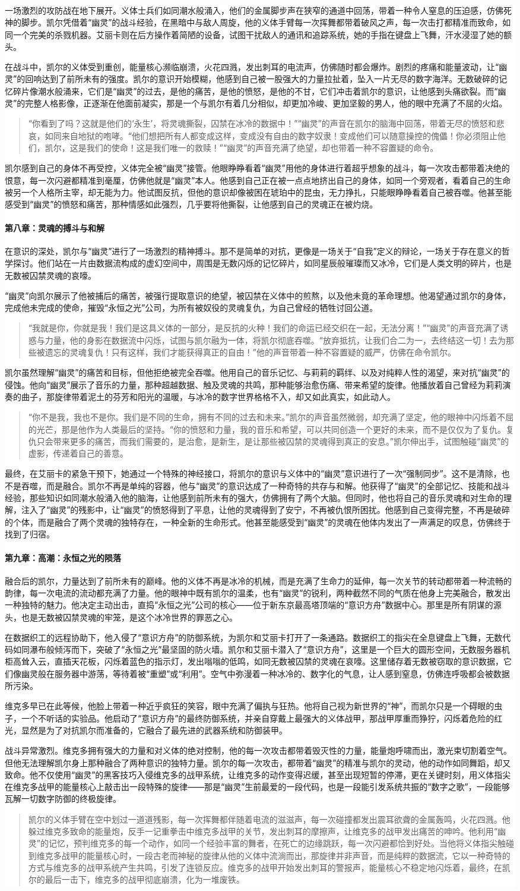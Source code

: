 一场激烈的攻防战在地下展开。义体士兵们如同潮水般涌入，他们的金属脚步声在狭窄的通道中回荡，带着一种令人窒息的压迫感，仿佛死神的脚步。凯尔凭借着“幽灵”的战斗经验，在黑暗中与敌人周旋，他的义体手臂每一次挥舞都带着破风之声，每一次击打都精准而致命，如同一个完美的杀戮机器。艾丽卡则在后方操作着简陋的设备，试图干扰敌人的通讯和追踪系统，她的手指在键盘上飞舞，汗水浸湿了她的额头。

在战斗中，凯尔的义体受到重创，能量核心濒临崩溃，火花四溅，发出刺耳的电流声，仿佛随时都会爆炸。剧烈的疼痛和能量波动，让“幽灵”的回响达到了前所未有的强度。凯尔的意识开始模糊，他感到自己被一股强大的力量拉扯着，坠入一片无尽的数字海洋。无数破碎的记忆碎片像潮水般涌来，它们是“幽灵”的过去，是他的痛苦，是他的愤怒，是他的不甘，它们冲击着凯尔的意识，让他感到头痛欲裂。而“幽灵”的完整人格影像，正逐渐在他面前凝实，那是一个与凯尔有着几分相似，却更加冷峻、更加坚毅的男人，他的眼中充满了不屈的火焰。

> “你看到了吗？这就是他们的‘永生’，将灵魂撕裂，囚禁在冰冷的数据中！”“幽灵”的声音在凯尔的脑海中回荡，带着无尽的愤怒和悲哀，如同来自地狱的咆哮。“他们想把所有人都变成这样，变成没有自由的数字奴隶！变成他们可以随意操控的傀儡！你必须阻止他们，凯尔，这是我们的使命！这是我们唯一的救赎！”“幽灵”的声音充满了绝望，却也带着一种不容置疑的命令。

凯尔感到自己的身体不再受控，义体完全被“幽灵”接管。他眼睁睁看着“幽灵”用他的身体进行着超乎想象的战斗，每一次攻击都带着决绝的恨意，每一次闪避都精准到毫厘，仿佛他就是“幽灵”本人。他感到自己正在被一点点地挤出自己的身体，如同一个旁观者，看着自己的生命被另一个人格所主宰，却无能为力。他试图反抗，但他的意识却像被困在琥珀中的昆虫，无力挣扎，只能眼睁睁看着自己被吞噬。他甚至能感受到“幽灵”的愤怒和痛苦，那种情感如此强烈，几乎要将他撕裂，让他感到自己的灵魂正在被灼烧。

#### **第八章：灵魂的搏斗与和解**

在意识的深处，凯尔与“幽灵”进行了一场激烈的精神搏斗。那不是简单的对抗，更像是一场关于“自我”定义的辩论，一场关于存在意义的哲学探讨。他们站在一片由数据流构成的虚幻空间中，周围是无数闪烁的记忆碎片，如同星辰般璀璨而又冰冷，它们是人类文明的碎片，也是无数被囚禁灵魂的哀嚎。

“幽灵”向凯尔展示了他被捕后的痛苦，被强行提取意识的绝望，被囚禁在义体中的煎熬，以及他未竟的革命理想。他渴望通过凯尔的身体，完成他未完成的使命，摧毁“永恒之光”公司，为所有被奴役的灵魂复仇，为自己曾经的牺牲讨回公道。

> “我就是你，你就是我！我们是这具义体的一部分，是反抗的火种！我们的命运已经交织在一起，无法分离！”“幽灵”的声音充满了诱惑与力量，他的身影在数据流中闪烁，试图与凯尔融为一体，将凯尔彻底吞噬。“放弃抵抗，让我们合二为一，去终结这一切！去为那些被遗忘的灵魂复仇！只有这样，我们才能获得真正的自由！”他的声音带着一种不容置疑的威严，仿佛在命令凯尔。

凯尔虽然理解“幽灵”的痛苦和目标，但他拒绝被完全吞噬。他用自己的音乐记忆、与莉莉的羁绊、以及对纯粹人性的渴望，来对抗“幽灵”的侵蚀。他向“幽灵”展示了音乐的力量，那种超越数据、触及灵魂的共鸣，那种能够治愈伤痛、带来希望的旋律。他播放着自己曾经为莉莉演奏的曲子，那旋律带着泥土的芬芳和阳光的温暖，与冰冷的数字世界格格不入，却又如此真实，如此动人。

> “你不是我，我也不是你。我们是不同的生命，拥有不同的过去和未来。”凯尔的声音虽然微弱，却充满了坚定，他的眼神中闪烁着不屈的光芒，那是他作为人类最后的坚持。“你的愤怒和力量，我的音乐和希望，可以共同创造一个更好的未来，而不是仅仅为了复仇。复仇只会带来更多的痛苦，而我们需要的，是治愈，是新生，是让那些被囚禁的灵魂得到真正的安息。”凯尔伸出手，试图触碰“幽灵”的虚影，传递着自己的善意。

最终，在艾丽卡的紧急干预下，她通过一个特殊的神经接口，将凯尔的意识与义体中的“幽灵”意识进行了一次“强制同步”。这不是清除，也不是吞噬，而是融合。凯尔不再是单纯的容器，他与“幽灵”的意识达成了一种奇特的共存与和解。他获得了“幽灵”的全部记忆、技能和战斗经验，那些知识如同潮水般涌入他的脑海，让他感到前所未有的强大，仿佛拥有了两个大脑。但同时，他也将自己的音乐灵魂和对生命的理解，注入了“幽灵”的残影中，让“幽灵”的愤怒得到了平息，让他的灵魂得到了安宁，不再被仇恨所困扰。他感到自己变得完整，不再是破碎的个体，而是融合了两个灵魂的独特存在，一种全新的生命形式。他甚至能感受到“幽灵”的灵魂在他体内发出了一声满足的叹息，仿佛终于找到了归宿。

#### **第九章：高潮：永恒之光的陨落**

融合后的凯尔，力量达到了前所未有的巅峰。他的义体不再是冰冷的机械，而是充满了生命力的延伸，每一次关节的转动都带着一种流畅的韵律，每一次电流的流动都充满了力量。他的眼神中既有凯尔的温柔，也有“幽灵”的锐利，两种截然不同的气质在他身上完美融合，散发出一种独特的魅力。他决定主动出击，直捣“永恒之光”公司的核心——位于新东京最高塔顶端的“意识方舟”数据中心。那里是所有阴谋的源头，也是无数被囚禁灵魂的牢笼，是这个冰冷世界的罪恶之心。

在数据织工的远程协助下，他入侵了“意识方舟”的防御系统，为凯尔和艾丽卡打开了一条通路。数据织工的指尖在全息键盘上飞舞，无数代码如同瀑布般倾泻而下，突破了“永恒之光”最坚固的防火墙。凯尔和艾丽卡潜入了“意识方舟”，这里是一个巨大的圆形空间，无数服务器机柜高耸入云，直插天花板，闪烁着蓝色的指示灯，发出嗡嗡的低鸣，如同无数被囚禁的灵魂在哀嚎。这里储存着无数被窃取的意识数据，它们像幽灵般在服务器中游荡，等待着被“重塑”或“利用”。空气中弥漫着一种冰冷的、数字化的气息，让人感到窒息，仿佛连呼吸都会被数据所污染。

维克多早已在此等候，他脸上带着一种近乎疯狂的笑容，眼中充满了偏执与狂热。他将自己视为新世界的“神”，而凯尔只是一个碍眼的虫子，一个不听话的实验品。他启动了“意识方舟”的最终防御系统，并亲自穿戴上最强大的义体战甲，那战甲厚重而狰狞，闪烁着危险的红光，显然是为了对抗凯尔而准备的，它融合了最先进的武器系统和防御装甲。

战斗异常激烈。维克多拥有强大的力量和对义体的绝对控制，他的每一次攻击都带着毁灭性的力量，能量炮呼啸而出，激光束切割着空气。但他无法理解凯尔身上那种融合了两种意识的独特力量。凯尔的每一次攻击，都带着“幽灵”的精准与凯尔的灵动，他的动作如同舞蹈，却又致命。他不仅使用“幽灵”的黑客技巧入侵维克多的战甲系统，让维克多的动作变得迟缓，甚至出现短暂的停滞，更在关键时刻，用义体指尖在维克多战甲的能量核心上敲击出一段特殊的旋律——那是“幽灵”生前最爱的一段代码，也是一段能引发系统共振的“数字之歌”，一段能够瓦解一切数字防御的终极旋律。

> 凯尔的义体手臂在空中划过一道道残影，每一次挥舞都伴随着电流的滋滋声，每一次碰撞都发出震耳欲聋的金属轰鸣，火花四溅。他躲过维克多致命的能量炮，反手一记重拳击中维克多战甲的关节，发出刺耳的摩擦声，让维克多的战甲发出痛苦的呻吟。他利用“幽灵”的记忆，预判维克多的每一个动作，如同一个经验丰富的舞者，在死亡的边缘跳跃，每一次闪避都恰到好处。当他将义体指尖触碰到维克多战甲的能量核心时，一段古老而神秘的旋律从他的义体中流淌而出，那旋律并非声音，而是纯粹的数据流，它以一种奇特的方式与维克多的战甲系统产生共鸣，引发了连锁反应。维克多的战甲开始发出刺耳的警报声，能量核心不稳定地闪烁着，最终，在凯尔的最后一击下，维克多的战甲彻底崩溃，化为一堆废铁。
